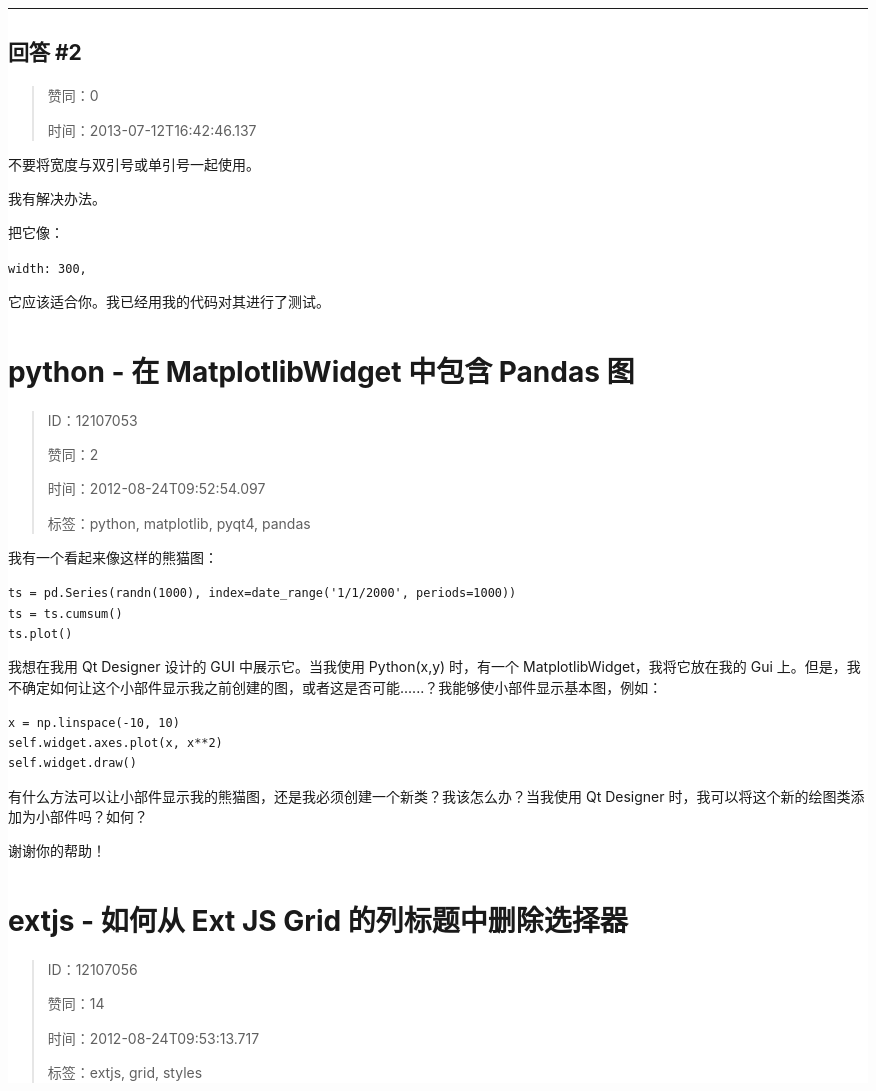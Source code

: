 * * *

## 回答 #2

> 赞同：0
> 
> 时间：2013-07-12T16:42:46.137

不要将宽度与双引号或单引号一起使用。

我有解决办法。

把它像：

```
width: 300, 
```

它应该适合你。我已经用我的代码对其进行了测试。

# python - 在 MatplotlibWidget 中包含 Pandas 图

> ID：12107053
> 
> 赞同：2
> 
> 时间：2012-08-24T09:52:54.097
> 
> 标签：python, matplotlib, pyqt4, pandas

我有一个看起来像这样的熊猫图：

```
ts = pd.Series(randn(1000), index=date_range('1/1/2000', periods=1000))
ts = ts.cumsum()
ts.plot() 
```

我想在我用 Qt Designer 设计的 GUI 中展示它。当我使用 Python(x,y) 时，有一个 MatplotlibWidget，我将它放在我的 Gui 上。但是，我不确定如何让这个小部件显示我之前创建的图，或者这是否可能......？我能够使小部件显示基本图，例如：

```
x = np.linspace(-10, 10)
self.widget.axes.plot(x, x**2)
self.widget.draw() 
```

有什么方法可以让小部件显示我的熊猫图，还是我必须创建一个新类？我该怎么办？当我使用 Qt Designer 时，我可以将这个新的绘图类添加为小部件吗？如何？

谢谢你的帮助！

# extjs - 如何从 Ext JS Grid 的列标题中删除选择器

> ID：12107056
> 
> 赞同：14
> 
> 时间：2012-08-24T09:53:13.717
> 
> 标签：extjs, grid, styles
